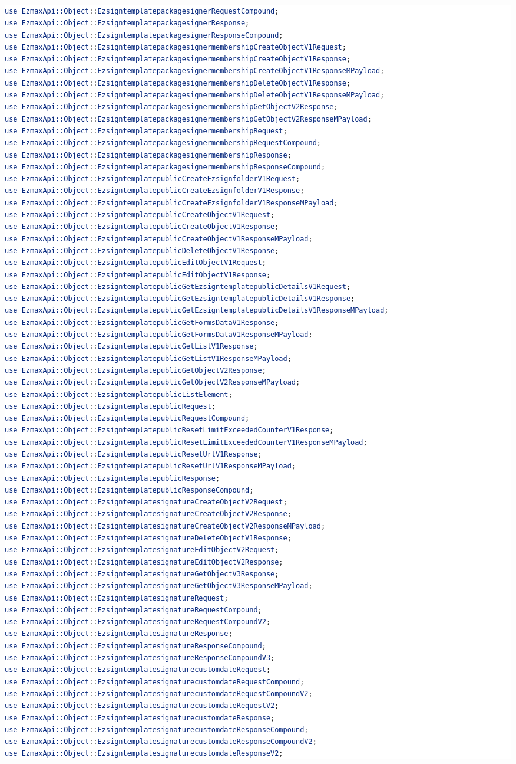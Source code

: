 ```perl
use EzmaxApi::Object::EzsigntemplatepackagesignerRequestCompound;
use EzmaxApi::Object::EzsigntemplatepackagesignerResponse;
use EzmaxApi::Object::EzsigntemplatepackagesignerResponseCompound;
use EzmaxApi::Object::EzsigntemplatepackagesignermembershipCreateObjectV1Request;
use EzmaxApi::Object::EzsigntemplatepackagesignermembershipCreateObjectV1Response;
use EzmaxApi::Object::EzsigntemplatepackagesignermembershipCreateObjectV1ResponseMPayload;
use EzmaxApi::Object::EzsigntemplatepackagesignermembershipDeleteObjectV1Response;
use EzmaxApi::Object::EzsigntemplatepackagesignermembershipDeleteObjectV1ResponseMPayload;
use EzmaxApi::Object::EzsigntemplatepackagesignermembershipGetObjectV2Response;
use EzmaxApi::Object::EzsigntemplatepackagesignermembershipGetObjectV2ResponseMPayload;
use EzmaxApi::Object::EzsigntemplatepackagesignermembershipRequest;
use EzmaxApi::Object::EzsigntemplatepackagesignermembershipRequestCompound;
use EzmaxApi::Object::EzsigntemplatepackagesignermembershipResponse;
use EzmaxApi::Object::EzsigntemplatepackagesignermembershipResponseCompound;
use EzmaxApi::Object::EzsigntemplatepublicCreateEzsignfolderV1Request;
use EzmaxApi::Object::EzsigntemplatepublicCreateEzsignfolderV1Response;
use EzmaxApi::Object::EzsigntemplatepublicCreateEzsignfolderV1ResponseMPayload;
use EzmaxApi::Object::EzsigntemplatepublicCreateObjectV1Request;
use EzmaxApi::Object::EzsigntemplatepublicCreateObjectV1Response;
use EzmaxApi::Object::EzsigntemplatepublicCreateObjectV1ResponseMPayload;
use EzmaxApi::Object::EzsigntemplatepublicDeleteObjectV1Response;
use EzmaxApi::Object::EzsigntemplatepublicEditObjectV1Request;
use EzmaxApi::Object::EzsigntemplatepublicEditObjectV1Response;
use EzmaxApi::Object::EzsigntemplatepublicGetEzsigntemplatepublicDetailsV1Request;
use EzmaxApi::Object::EzsigntemplatepublicGetEzsigntemplatepublicDetailsV1Response;
use EzmaxApi::Object::EzsigntemplatepublicGetEzsigntemplatepublicDetailsV1ResponseMPayload;
use EzmaxApi::Object::EzsigntemplatepublicGetFormsDataV1Response;
use EzmaxApi::Object::EzsigntemplatepublicGetFormsDataV1ResponseMPayload;
use EzmaxApi::Object::EzsigntemplatepublicGetListV1Response;
use EzmaxApi::Object::EzsigntemplatepublicGetListV1ResponseMPayload;
use EzmaxApi::Object::EzsigntemplatepublicGetObjectV2Response;
use EzmaxApi::Object::EzsigntemplatepublicGetObjectV2ResponseMPayload;
use EzmaxApi::Object::EzsigntemplatepublicListElement;
use EzmaxApi::Object::EzsigntemplatepublicRequest;
use EzmaxApi::Object::EzsigntemplatepublicRequestCompound;
use EzmaxApi::Object::EzsigntemplatepublicResetLimitExceededCounterV1Response;
use EzmaxApi::Object::EzsigntemplatepublicResetLimitExceededCounterV1ResponseMPayload;
use EzmaxApi::Object::EzsigntemplatepublicResetUrlV1Response;
use EzmaxApi::Object::EzsigntemplatepublicResetUrlV1ResponseMPayload;
use EzmaxApi::Object::EzsigntemplatepublicResponse;
use EzmaxApi::Object::EzsigntemplatepublicResponseCompound;
use EzmaxApi::Object::EzsigntemplatesignatureCreateObjectV2Request;
use EzmaxApi::Object::EzsigntemplatesignatureCreateObjectV2Response;
use EzmaxApi::Object::EzsigntemplatesignatureCreateObjectV2ResponseMPayload;
use EzmaxApi::Object::EzsigntemplatesignatureDeleteObjectV1Response;
use EzmaxApi::Object::EzsigntemplatesignatureEditObjectV2Request;
use EzmaxApi::Object::EzsigntemplatesignatureEditObjectV2Response;
use EzmaxApi::Object::EzsigntemplatesignatureGetObjectV3Response;
use EzmaxApi::Object::EzsigntemplatesignatureGetObjectV3ResponseMPayload;
use EzmaxApi::Object::EzsigntemplatesignatureRequest;
use EzmaxApi::Object::EzsigntemplatesignatureRequestCompound;
use EzmaxApi::Object::EzsigntemplatesignatureRequestCompoundV2;
use EzmaxApi::Object::EzsigntemplatesignatureResponse;
use EzmaxApi::Object::EzsigntemplatesignatureResponseCompound;
use EzmaxApi::Object::EzsigntemplatesignatureResponseCompoundV3;
use EzmaxApi::Object::EzsigntemplatesignaturecustomdateRequest;
use EzmaxApi::Object::EzsigntemplatesignaturecustomdateRequestCompound;
use EzmaxApi::Object::EzsigntemplatesignaturecustomdateRequestCompoundV2;
use EzmaxApi::Object::EzsigntemplatesignaturecustomdateRequestV2;
use EzmaxApi::Object::EzsigntemplatesignaturecustomdateResponse;
use EzmaxApi::Object::EzsigntemplatesignaturecustomdateResponseCompound;
use EzmaxApi::Object::EzsigntemplatesignaturecustomdateResponseCompoundV2;
use EzmaxApi::Object::EzsigntemplatesignaturecustomdateResponseV2;
```